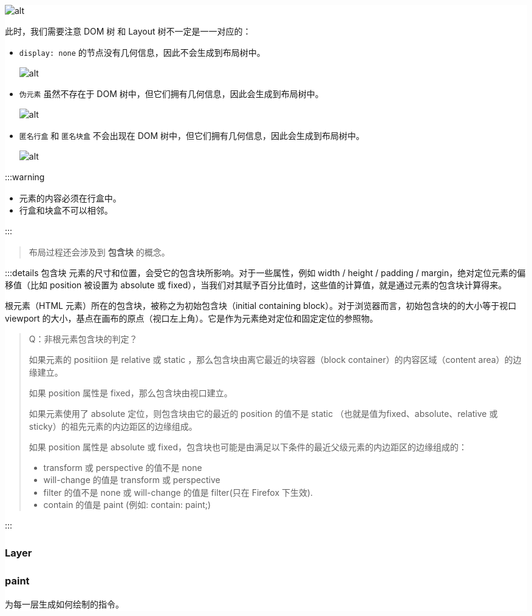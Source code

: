 ![alt](https://blog-1328542955.cos.ap-shanghai.myqcloud.com/21160950_3040d4fc-c208-4389-b90f-093074c778e9.png)

此时，我们需要注意 DOM 树 和 Layout 树不一定是一一对应的：

- `display: none` 的节点没有几何信息，因此不会生成到布局树中。

  ![alt](https://blog-1328542955.cos.ap-shanghai.myqcloud.com/21160950_c647b2b3-bd4f-4ed6-edba-a3edc3304add.png)

- `伪元素` 虽然不存在于 DOM 树中，但它们拥有几何信息，因此会生成到布局树中。

  ![alt](https://blog-1328542955.cos.ap-shanghai.myqcloud.com/21160950_b04df79f-5c39-48ec-c9b0-3c2275e76c3c.png)

- `匿名行盒` 和 `匿名块盒` 不会出现在 DOM 树中，但它们拥有几何信息，因此会生成到布局树中。

  ![alt](https://blog-1328542955.cos.ap-shanghai.myqcloud.com/21160950_372fc39d-57f9-4778-a0ba-8c5424e76efb.png)

:::warning

- 元素的内容必须在行盒中。
- 行盒和块盒不可以相邻。

:::

> 布局过程还会涉及到 **包含块** 的概念。

:::details 包含块
元素的尺寸和位置，会受它的包含块所影响。对于一些属性，例如 width / height / padding / margin，绝对定位元素的偏移值（比如 position 被设置为 absolute 或 fixed），当我们对其赋予百分比值时，这些值的计算值，就是通过元素的包含块计算得来。

根元素（HTML 元素）所在的包含块，被称之为初始包含块（initial containing block）。对于浏览器而言，初始包含块的的大小等于视口 viewport 的大小，基点在画布的原点（视口左上角）。它是作为元素绝对定位和固定定位的参照物。

> Q：非根元素包含块的判定？
>
> 如果元素的 positiion 是 relative 或 static ，那么包含块由离它最近的块容器（block container）的内容区域（content area）的边缘建立。
>
> 如果 position 属性是 fixed，那么包含块由视口建立。
>
> 如果元素使用了 absolute 定位，则包含块由它的最近的 position 的值不是 static （也就是值为fixed、absolute、relative 或 sticky）的祖先元素的内边距区的边缘组成。
>
> 如果 position 属性是 absolute 或 fixed，包含块也可能是由满足以下条件的最近父级元素的内边距区的边缘组成的：
>
> - transform 或 perspective 的值不是 none
> - will-change 的值是 transform 或 perspective
> - filter 的值不是 none 或 will-change 的值是 filter(只在 Firefox 下生效).
> - contain 的值是 paint (例如: contain: paint;)

:::

### Layer

### paint

为每一层生成如何绘制的指令。
